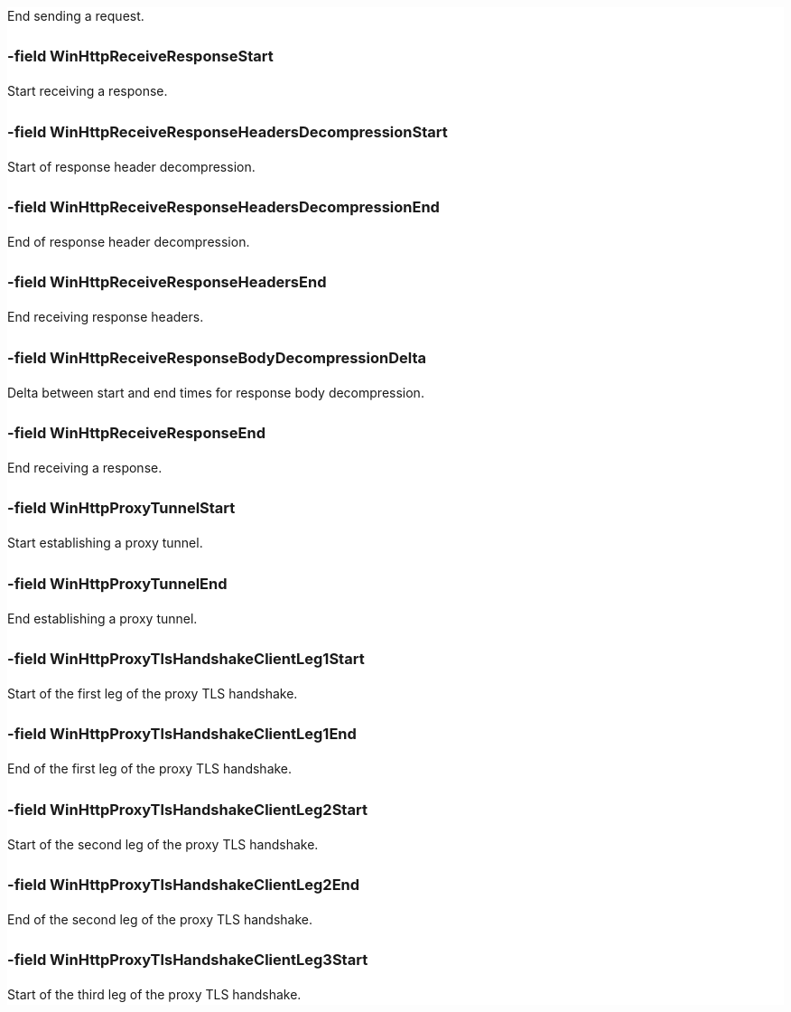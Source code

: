 End sending a request.

### -field WinHttpReceiveResponseStart

Start receiving a response.

### -field WinHttpReceiveResponseHeadersDecompressionStart

Start of response header decompression.

### -field WinHttpReceiveResponseHeadersDecompressionEnd

End of response header decompression.

### -field WinHttpReceiveResponseHeadersEnd

End receiving response headers.

### -field WinHttpReceiveResponseBodyDecompressionDelta

Delta between start and end times for response body decompression.

### -field WinHttpReceiveResponseEnd

End receiving a response.

### -field WinHttpProxyTunnelStart

Start establishing a proxy tunnel.

### -field WinHttpProxyTunnelEnd

End establishing a proxy tunnel.

### -field WinHttpProxyTlsHandshakeClientLeg1Start

Start of the first leg of the proxy TLS handshake.

### -field WinHttpProxyTlsHandshakeClientLeg1End

End of the first leg of the proxy TLS handshake.

### -field WinHttpProxyTlsHandshakeClientLeg2Start

Start of the second leg of the proxy TLS handshake.

### -field WinHttpProxyTlsHandshakeClientLeg2End

End of the second leg of the proxy TLS handshake.

### -field WinHttpProxyTlsHandshakeClientLeg3Start

Start of the third leg of the proxy TLS handshake.
